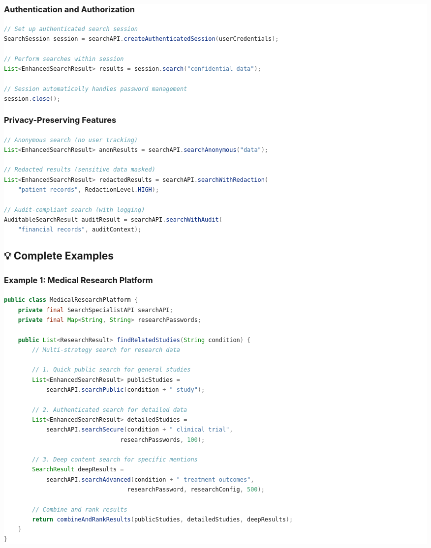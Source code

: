 ### Authentication and Authorization

```java
// Set up authenticated search session
SearchSession session = searchAPI.createAuthenticatedSession(userCredentials);

// Perform searches within session
List<EnhancedSearchResult> results = session.search("confidential data");

// Session automatically handles password management
session.close();
```

### Privacy-Preserving Features

```java
// Anonymous search (no user tracking)
List<EnhancedSearchResult> anonResults = searchAPI.searchAnonymous("data");

// Redacted results (sensitive data masked)
List<EnhancedSearchResult> redactedResults = searchAPI.searchWithRedaction(
    "patient records", RedactionLevel.HIGH);

// Audit-compliant search (with logging)
AuditableSearchResult auditResult = searchAPI.searchWithAudit(
    "financial records", auditContext);
```

## 💡 Complete Examples

### Example 1: Medical Research Platform

```java
public class MedicalResearchPlatform {
    private final SearchSpecialistAPI searchAPI;
    private final Map<String, String> researchPasswords;
    
    public List<ResearchResult> findRelatedStudies(String condition) {
        // Multi-strategy search for research data
        
        // 1. Quick public search for general studies
        List<EnhancedSearchResult> publicStudies = 
            searchAPI.searchPublic(condition + " study");
            
        // 2. Authenticated search for detailed data
        List<EnhancedSearchResult> detailedStudies = 
            searchAPI.searchSecure(condition + " clinical trial", 
                                 researchPasswords, 100);
                                 
        // 3. Deep content search for specific mentions
        SearchResult deepResults = 
            searchAPI.searchAdvanced(condition + " treatment outcomes",
                                   researchPassword, researchConfig, 500);
                                     
        // Combine and rank results
        return combineAndRankResults(publicStudies, detailedStudies, deepResults);
    }
}
```
